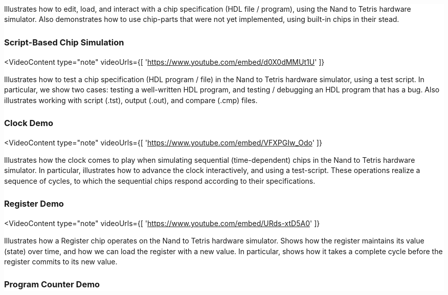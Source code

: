 Illustrates how to edit, load, and interact with a chip specification (HDL file / program), using the Nand to Tetris hardware simulator. Also demonstrates how to use chip-parts that were not yet implemented, using built-in chips in their stead.

</VideoContent>

### Script-Based Chip Simulation

<VideoContent 
  type="note" 
  videoUrls={[
    'https://www.youtube.com/embed/d0X0dMMUt1U'
  ]}
>

Illustrates how to test a chip specification (HDL program / file) in the Nand to Tetris hardware simulator, using a test script. In particular, we show two cases: testing a well-written HDL program, and testing / debugging an HDL program that has a bug. Also illustrates working with script (.tst), output (.out), and compare (.cmp) files.

</VideoContent>

### Clock Demo

<VideoContent 
  type="note" 
  videoUrls={[
    'https://www.youtube.com/embed/VFXPGIw_Odo'
  ]}
>

Illustrates how the clock comes to play when simulating sequential (time-dependent) chips in the Nand to Tetris hardware simulator. In particular, illustrates how to advance the clock interactively, and using a test-script. These operations realize a sequence of cycles, to which the sequential chips respond according to their specifications.

</VideoContent>

### Register Demo

<VideoContent 
  type="note" 
  videoUrls={[
    'https://www.youtube.com/embed/URds-xtD5A0'
  ]}
>

Illustrates how a Register chip operates on the Nand to Tetris hardware simulator. Shows how the register maintains its value (state) over time, and how we can load the register with a new value. In particular, shows how it takes a complete cycle before the register commits to its new value.

</VideoContent>

### Program Counter Demo
